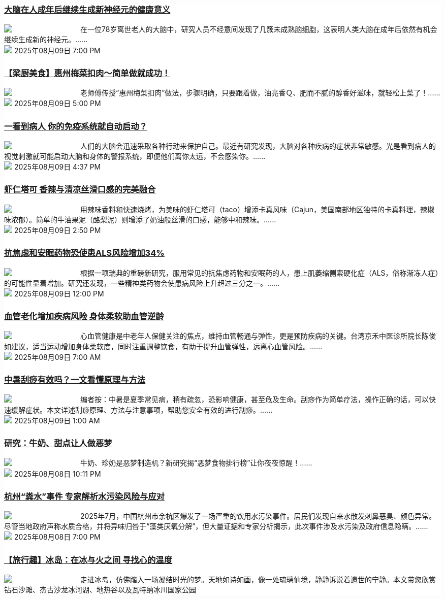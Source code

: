 <tr><td width="742"><h3><a href="https://github.com/1992513/djy/blob/master/gb/25/7/28/n14562249.md#1" target="_blank">大脑在人成年后继续生成新神经元的健康意义</a><br></h3><a href="https://github.com/1992513/djy/blob/master/gb/25/7/28/n14562249.md#1" target="_blank"><img width="150" src="https://i.epochtimes.com/assets/uploads/2025/07/id14562252-shutterstock_2555518921_neurogenesis_brain_neurons_nerves_cell_nerves_system_neural_hippocampus_-1080x720-1-150x120.jpg" align ="left"></a>在一位78岁离世老人的大脑中，研究人员不经意间发现了几簇未成熟脑细胞，这表明人类大脑在成年后依然有机会继续生成新的神经元。......<br><img align="bottom" src="https://www.epochtimes.com/assets/themes/djy/images/time.gif"> 2025年08月09日 7:00 PM			</td></tr>
<tr><td width="742"><h3><a href="https://github.com/1992513/djy/blob/master/gb/25/7/19/n14555338.md#1" target="_blank">【梁厨美食】惠州梅菜扣肉～简单做就成功！</a><br></h3><a href="https://github.com/1992513/djy/blob/master/gb/25/7/19/n14555338.md#1" target="_blank"><img width="150" src="https://i.epochtimes.com/assets/uploads/2025/07/id14555342-17-150x120.jpg" align ="left"></a>老师傅传授“惠州梅菜扣肉”做法，步骤明确，只要跟着做，油亮香Ｑ、肥而不腻的醇香好滋味，就轻松上菜了！......<br><img align="bottom" src="https://www.epochtimes.com/assets/themes/djy/images/time.gif"> 2025年08月09日 5:00 PM			</td></tr>
<tr><td width="742"><h3><a href="https://github.com/1992513/djy/blob/master/gb/25/8/9/n14570415.md#1" target="_blank">一看到病人 你的免疫系统就自动启动？</a><br></h3><a href="https://github.com/1992513/djy/blob/master/gb/25/8/9/n14570415.md#1" target="_blank"><img width="150" src="https://i.epochtimes.com/assets/uploads/2025/08/id14570418-shutterstock_1976296211-150x120.jpg" align ="left"></a>人们的大脑会迅速采取各种行动来保护自己。最近有研究发现，大脑对各种疾病的症状非常敏感。光是看到病人的视觉刺激就可能启动大脑和身体的警报系统，即便他们离你太远，不会感染你。......<br><img align="bottom" src="https://www.epochtimes.com/assets/themes/djy/images/time.gif"> 2025年08月09日 4:37 PM			</td></tr>
<tr><td width="742"><h3><a href="https://github.com/1992513/djy/blob/master/gb/25/8/8/n14570054.md#1" target="_blank">虾仁塔可 香辣与清凉丝滑口感的完美融合</a><br></h3><a href="https://github.com/1992513/djy/blob/master/gb/25/8/8/n14570054.md#1" target="_blank"><img width="150" src="https://i.epochtimes.com/assets/uploads/2025/08/id14570057-entree-eating-20250728-1080x720-1-150x120.jpg" align ="left"></a>用辣味香料和快速烧烤，为美味的虾仁塔可（taco）增添卡真风味（Cajun，美国南部地区独特的卡真料理，辣椒味浓郁）。简单的牛油果泥（酪梨泥）则增添了奶油般丝滑的口感，能够中和辣味。......<br><img align="bottom" src="https://www.epochtimes.com/assets/themes/djy/images/time.gif"> 2025年08月09日 2:50 PM			</td></tr>
<tr><td width="742"><h3><a href="https://github.com/1992513/djy/blob/master/gb/25/7/30/n14563760.md#1" target="_blank">抗焦虑和安眠药物恐使患ALS风险增加34%</a><br></h3><a href="https://github.com/1992513/djy/blob/master/gb/25/7/30/n14563760.md#1" target="_blank"><img width="150" src="https://i.epochtimes.com/assets/uploads/2025/07/id14563762-shutterstock_1950650542_take_drug_take_medicine_tablet_medication_polypharmacy_senior-1080x720-1-150x120.jpg" align ="left"></a>根据一项瑞典的重磅新研究，服用常见的抗焦虑药物和安眠药的人，患上肌萎缩侧索硬化症（ALS，俗称渐冻人症）的可能性显着增加。研究还发现，一些精神类药物会使患病风险上升超过三分之一。......<br><img align="bottom" src="https://www.epochtimes.com/assets/themes/djy/images/time.gif"> 2025年08月09日 12:00 PM			</td></tr>
<tr><td width="742"><h3><a href="https://github.com/1992513/djy/blob/master/gb/25/8/5/n14567216.md#1" target="_blank">血管老化增加疾病风险 身体柔软助血管逆龄</a><br></h3><a href="https://github.com/1992513/djy/blob/master/gb/25/8/5/n14567216.md#1" target="_blank"><img width="150" src="https://i.epochtimes.com/assets/uploads/2025/08/id14567223-7fa7f55e4eaef7ec4280287968bfba7e-150x120.jpg" align ="left"></a>心血管健康是中老年人保健关注的焦点，维持血管畅通与弹性，更是预防疾病的关键。台湾京禾中医诊所院长陈俊如建议，适当运动增加身体柔软度，同时注重调整饮食，有助于提升血管弹性，远离心血管风险。......<br><img align="bottom" src="https://www.epochtimes.com/assets/themes/djy/images/time.gif"> 2025年08月09日 7:00 AM			</td></tr>
<tr><td width="742"><h3><a href="https://github.com/1992513/djy/blob/master/gb/25/8/4/n14566567.md#1" target="_blank">中暑刮痧有效吗？一文看懂原理与方法</a><br></h3><a href="https://github.com/1992513/djy/blob/master/gb/25/8/4/n14566567.md#1" target="_blank"><img width="150" src="https://i.epochtimes.com/assets/uploads/2023/11/id14114256-shutterstock_1755132329-150x120.jpg" align ="left"></a>编者按：中暑是夏季常见病，稍有疏忽，恐影响健康，甚至危及生命。刮痧作为简单疗法，操作正确的话，可以快速缓解症状。本文详述刮痧原理、方法与注意事项，帮助您安全有效的进行刮痧。......<br><img align="bottom" src="https://www.epochtimes.com/assets/themes/djy/images/time.gif"> 2025年08月09日 1:00 AM			</td></tr>
<tr><td width="742"><h3><a href="https://github.com/1992513/djy/blob/master/gb/25/8/8/n14569683.md#1" target="_blank">研究：牛奶、甜点让人做恶梦</a><br></h3><a href="https://github.com/1992513/djy/blob/master/gb/25/8/8/n14569683.md#1" target="_blank"><img width="150" src="https://i.epochtimes.com/assets/uploads/2025/08/id14570100-edd1da9d8ca099f24f5706f944e6ba11-150x120.jpg" align ="left"></a>牛奶、珍奶是恶梦制造机？新研究揭“恶梦食物排行榜”让你夜夜惊醒！......<br><img align="bottom" src="https://www.epochtimes.com/assets/themes/djy/images/time.gif"> 2025年08月08日 10:11 PM			</td></tr>
<tr><td width="742"><h3><a href="https://github.com/1992513/djy/blob/master/gb/25/8/5/n14567203.md#1" target="_blank">杭州“粪水”事件 专家解析水污染风险与应对</a><br></h3><a href="https://github.com/1992513/djy/blob/master/gb/25/8/5/n14567203.md#1" target="_blank"><img width="150" src="https://i.epochtimes.com/assets/uploads/2025/08/id14568856-2025.7.27-Lin-1200X800-150x120.jpg" align ="left"></a>2025年7月，中国杭州市余杭区爆发了一场严重的饮用水污染事件。居民们发现自来水散发刺鼻恶臭、颜色异常。尽管当地政府声称水质合格，并将异味归咎于“藻类厌氧分解”，但大量证据和专家分析揭示，此次事件涉及水污染及政府信息隐瞒。......<br><img align="bottom" src="https://www.epochtimes.com/assets/themes/djy/images/time.gif"> 2025年08月08日 7:00 PM			</td></tr>
<tr><td width="742"><h3><a href="https://github.com/1992513/djy/blob/master/gb/25/8/8/n14569887.md#1" target="_blank">【旅行趣】冰岛：在冰与火之间 寻找心的温度</a><br></h3><a href="https://github.com/1992513/djy/blob/master/gb/25/8/8/n14569887.md#1" target="_blank"><img width="150" src="https://i.epochtimes.com/assets/uploads/2025/08/id14569917-003bd560c846f628faa243a73b330b17-150x120.jpg" align ="left"></a>走进冰岛，仿佛踏入一场凝结时光的梦。天地如诗如画，像一处琉璃仙境，静静诉说着遗世的宁静。本文带您欣赏钻石沙滩、杰古沙龙冰河湖、地热谷以及瓦特纳冰川国家公园